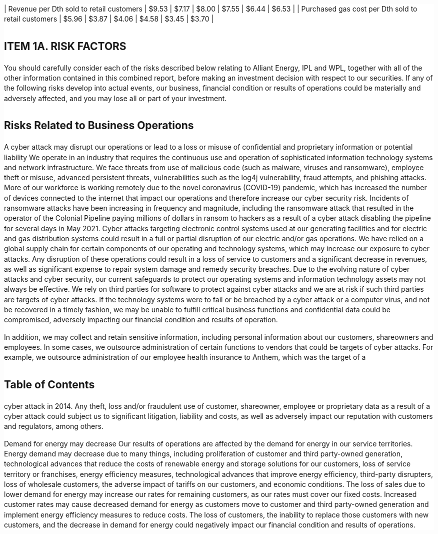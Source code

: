 | Revenue per Dth sold to retail customers | $9.53 | $7.17 | $8.00 | $7.55 | $6.44 | $6.53 |
| Purchased gas cost per Dth sold to retail customers | $5.96 | $3.87 | $4.06 | $4.58 | $3.45 | $3.70 |

ITEM 1A. RISK FACTORS
---------------------

You should carefully consider each of the risks described below relating to Alliant Energy, IPL and WPL, together with all of the other information contained in this combined report, before making an investment decision with respect to our securities. If any of the following risks develop into actual events, our business, financial condition or results of operations could be materially and adversely affected, and you may lose all or part of your investment.

Risks Related to Business Operations
------------------------------------

A cyber attack may disrupt our operations or lead to a loss or misuse of confidential and proprietary information or potential liability We operate in an industry that requires the continuous use and operation of sophisticated information technology systems and network infrastructure. We face threats from use of malicious code (such as malware, viruses and ransomware), employee theft or misuse, advanced persistent threats, vulnerabilities such as the log4j vulnerability, fraud attempts, and phishing attacks. More of our workforce is working remotely due to the novel coronavirus (COVID-19) pandemic, which has increased the number of devices connected to the internet that impact our operations and therefore increase our cyber security risk. Incidents of ransomware attacks have been increasing in frequency and magnitude, including the ransomware attack that resulted in the operator of the Colonial Pipeline paying millions of dollars in ransom to hackers as a result of a cyber attack disabling the pipeline for several days in May 2021. Cyber attacks targeting electronic control systems used at our generating facilities and for electric and gas distribution systems could result in a full or partial disruption of our electric and/or gas operations. We have relied on a global supply chain for certain components of our operating and technology systems, which may increase our exposure to cyber attacks. Any disruption of these operations could result in a loss of service to customers and a significant decrease in revenues, as well as significant expense to repair system damage and remedy security breaches. Due to the evolving nature of cyber attacks and cyber security, our current safeguards to protect our operating systems and information technology assets may not always be effective. We rely on third parties for software to protect against cyber attacks and we are at risk if such third parties are targets of cyber attacks. If the technology systems were to fail or be breached by a cyber attack or a computer virus, and not be recovered in a timely fashion, we may be unable to fulfill critical business functions and confidential data could be compromised, adversely impacting our financial condition and results of operation.

In addition, we may collect and retain sensitive information, including personal information about our customers, shareowners and employees. In some cases, we outsource administration of certain functions to vendors that could be targets of cyber attacks. For example, we outsource administration of our employee health insurance to Anthem, which was the target of a

Table of Contents
-----------------

cyber attack in 2014. Any theft, loss and/or fraudulent use of customer, shareowner, employee or proprietary data as a result of a cyber attack could subject us to significant litigation, liability and costs, as well as adversely impact our reputation with customers and regulators, among others.

Demand for energy may decrease Our results of operations are affected by the demand for energy in our service territories. Energy demand may decrease due to many things, including proliferation of customer and third party-owned generation, technological advances that reduce the costs of renewable energy and storage solutions for our customers, loss of service territory or franchises, energy efficiency measures, technological advances that improve energy efficiency, third-party disrupters, loss of wholesale customers, the adverse impact of tariffs on our customers, and economic conditions. The loss of sales due to lower demand for energy may increase our rates for remaining customers, as our rates must cover our fixed costs. Increased customer rates may cause decreased demand for energy as customers move to customer and third party-owned generation and implement energy efficiency measures to reduce costs. The loss of customers, the inability to replace those customers with new customers, and the decrease in demand for energy could negatively impact our financial condition and results of operations.
